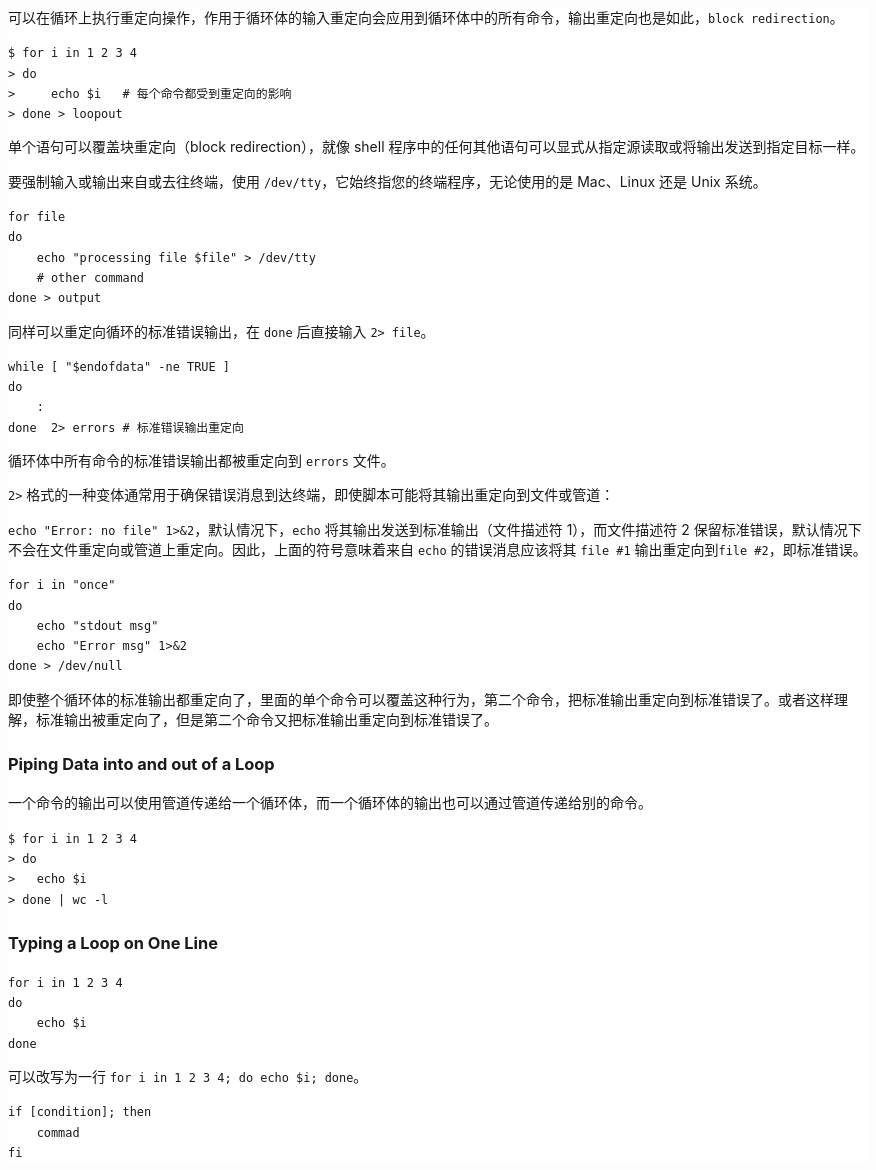 可以在循环上执行重定向操作，作用于循环体的输入重定向会应用到循环体中的所有命令，输出重定向也是如此，`block redirection`。
```shell
$ for i in 1 2 3 4
> do
>     echo $i   # 每个命令都受到重定向的影响
> done > loopout  
```

单个语句可以覆盖块重定向（block redirection），就像 shell 程序中的任何其他语句可以显式从指定源读取或将输出发送到指定目标一样。

要强制输入或输出来自或去往终端，使用 `/dev/tty`，它始终指您的终端程序，无论使用的是 Mac、Linux 还是 Unix 系统。
```shell
for file
do
    echo "processing file $file" > /dev/tty
    # other command
done > output
```

同样可以重定向循环的标准错误输出，在 `done` 后直接输入 `2> file`。

```shell
while [ "$endofdata" -ne TRUE ]
do
    :
done  2> errors # 标准错误输出重定向
```
循环体中所有命令的标准错误输出都被重定向到 `errors` 文件。

`2>` 格式的一种变体通常用于确保错误消息到达终端，即使脚本可能将其输出重定向到文件或管道：

`echo "Error: no file" 1>&2`，默认情况下，`echo` 将其输出发送到标准输出（文件描述符 1），而文件描述符 2 保留标准错误，默认情况下不会在文件重定向或管道上重定向。因此，上面的符号意味着来自 `echo` 的错误消息应该将其 `file #1` 输出重定向到`file #2`，即标准错误。

```shell
for i in "once"
do 
    echo "stdout msg"
    echo "Error msg" 1>&2
done > /dev/null
```
即使整个循环体的标准输出都重定向了，里面的单个命令可以覆盖这种行为，第二个命令，把标准输出重定向到标准错误了。或者这样理解，标准输出被重定向了，但是第二个命令又把标准输出重定向到标准错误了。
### Piping Data into and out of a Loop
一个命令的输出可以使用管道传递给一个循环体，而一个循环体的输出也可以通过管道传递给别的命令。
```shell
$ for i in 1 2 3 4
> do
>   echo $i
> done | wc -l
```
### Typing a Loop on One Line
```shell
for i in 1 2 3 4
do
    echo $i
done
```
可以改写为一行 `for i in 1 2 3 4; do echo $i; done`。
```shell
if [condition]; then
    commad
fi
```
